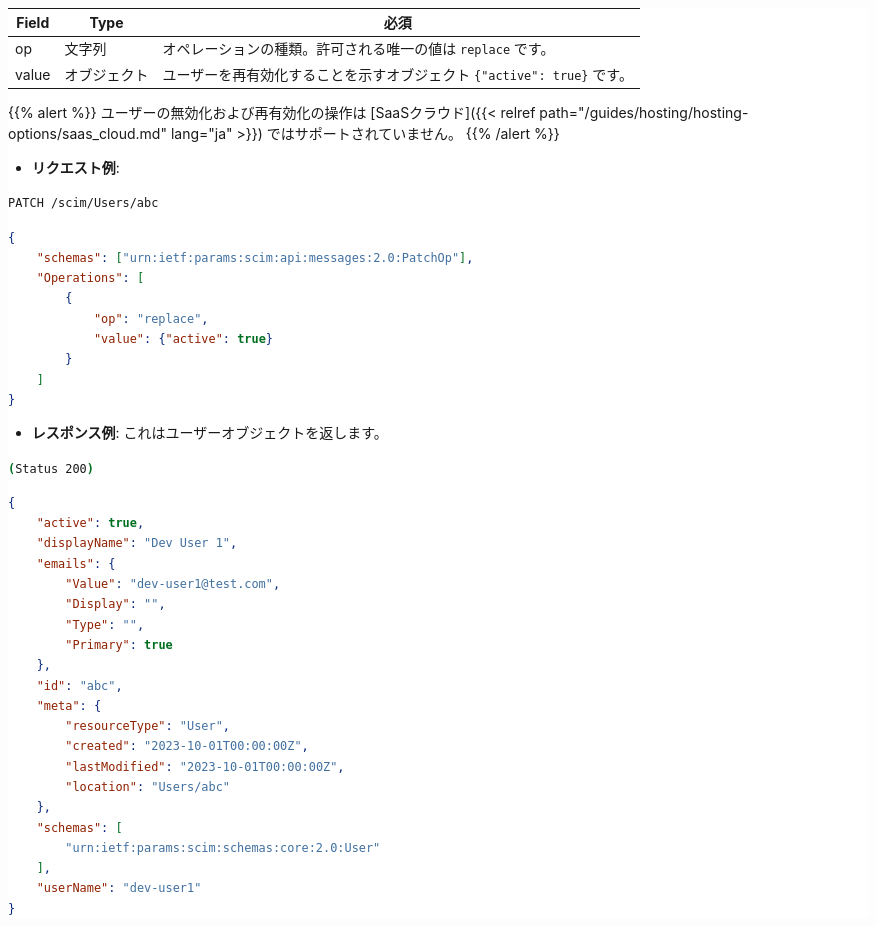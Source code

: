 | Field | Type | 必須 |
| --- | --- | --- |
| op | 文字列 | オペレーションの種類。許可される唯一の値は `replace` です。 |
| value | オブジェクト | ユーザーを再有効化することを示すオブジェクト `{"active": true}` です。 |

{{% alert %}}
ユーザーの無効化および再有効化の操作は [SaaSクラウド]({{< relref path="/guides/hosting/hosting-options/saas_cloud.md" lang="ja" >}}) ではサポートされていません。
{{% /alert %}}

- **リクエスト例**:

```bash
PATCH /scim/Users/abc
```

```json
{
    "schemas": ["urn:ietf:params:scim:api:messages:2.0:PatchOp"],
    "Operations": [
        {
            "op": "replace",
            "value": {"active": true}
        }
    ]
}
```

- **レスポンス例**:
これはユーザーオブジェクトを返します。

```bash
(Status 200)
```

```json
{
    "active": true,
    "displayName": "Dev User 1",
    "emails": {
        "Value": "dev-user1@test.com",
        "Display": "",
        "Type": "",
        "Primary": true
    },
    "id": "abc",
    "meta": {
        "resourceType": "User",
        "created": "2023-10-01T00:00:00Z",
        "lastModified": "2023-10-01T00:00:00Z",
        "location": "Users/abc"
    },
    "schemas": [
        "urn:ietf:params:scim:schemas:core:2.0:User"
    ],
    "userName": "dev-user1"
}
```
